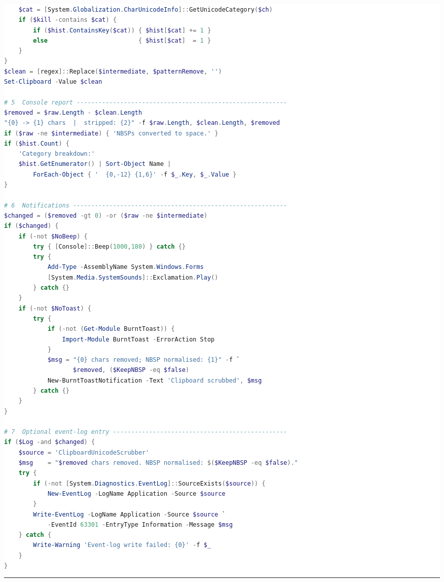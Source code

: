 ```powershell
    $cat = [System.Globalization.CharUnicodeInfo]::GetUnicodeCategory($ch)
    if ($kill -contains $cat) {
        if ($hist.ContainsKey($cat)) { $hist[$cat] += 1 }
        else                         { $hist[$cat]  = 1 }
    }
}
$clean = [regex]::Replace($intermediate, $patternRemove, '')
Set-Clipboard -Value $clean

# 5  Console report ----------------------------------------------------------
$removed = $raw.Length - $clean.Length
"{0} -> {1} chars  |  stripped: {2}" -f $raw.Length, $clean.Length, $removed
if ($raw -ne $intermediate) { 'NBSPs converted to space.' }
if ($hist.Count) {
    'Category breakdown:'
    $hist.GetEnumerator() | Sort-Object Name |
        ForEach-Object { '  {0,-12} {1,6}' -f $_.Key, $_.Value }
}

# 6  Notifications -----------------------------------------------------------
$changed = ($removed -gt 0) -or ($raw -ne $intermediate)
if ($changed) {
    if (-not $NoBeep) {
        try { [Console]::Beep(1000,180) } catch {}
        try {
            Add-Type -AssemblyName System.Windows.Forms
            [System.Media.SystemSounds]::Exclamation.Play()
        } catch {}
    }
    if (-not $NoToast) {
        try {
            if (-not (Get-Module BurntToast)) {
                Import-Module BurntToast -ErrorAction Stop
            }
            $msg = "{0} chars removed; NBSP normalised: {1}" -f `
                   $removed, ($KeepNBSP -eq $false)
            New-BurntToastNotification -Text 'Clipboard scrubbed', $msg
        } catch {}
    }
}

# 7  Optional event-log entry ------------------------------------------------
if ($Log -and $changed) {
    $source = 'ClipboardUnicodeScrubber'
    $msg    = "$removed chars removed. NBSP normalised: $($KeepNBSP -eq $false)."
    try {
        if (-not [System.Diagnostics.EventLog]::SourceExists($source)) {
            New-EventLog -LogName Application -Source $source
        }
        Write-EventLog -LogName Application -Source $source `
            -EventId 63301 -EntryType Information -Message $msg
    } catch {
        Write-Warning 'Event-log write failed: {0}' -f $_
    }
}
```

---